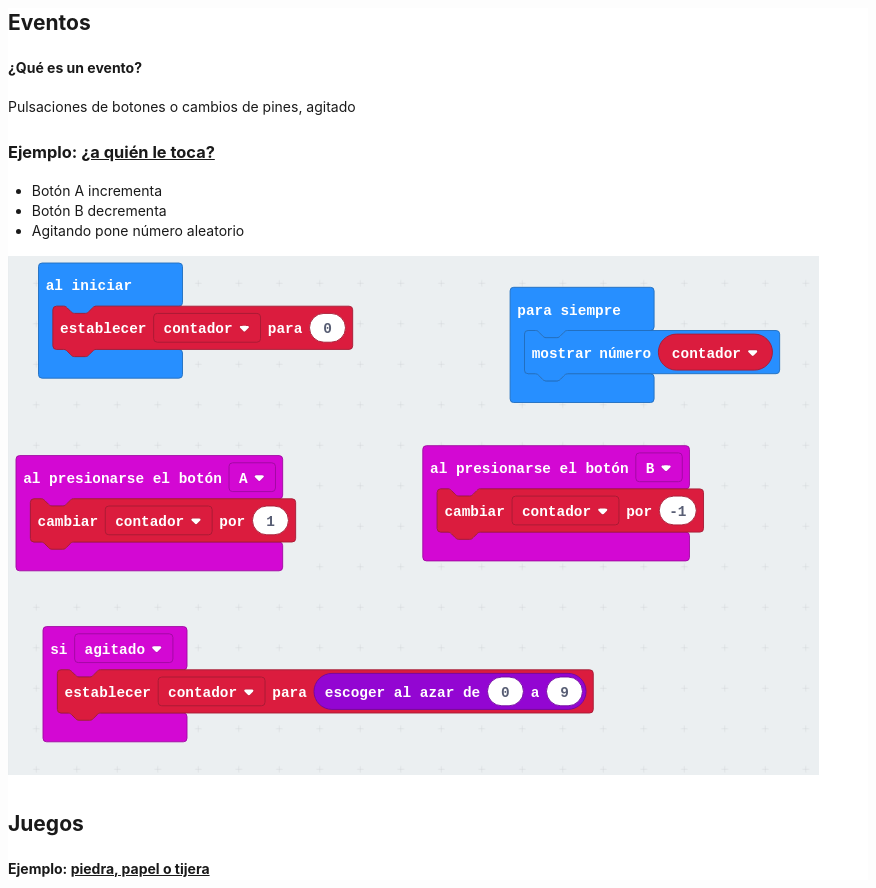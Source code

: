## Eventos

#### ¿Qué es un evento?

Pulsaciones de botones o cambios de pines, agitado

### Ejemplo: [¿a quién le toca?](https://makecode.microbit.org/_f9EhoRAp1eoR)
* Botón A incrementa
* Botón B decrementa 
* Agitando pone número aleatorio

![A quien le toca](./images/AquienLeToca.png)

## Juegos

#### Ejemplo: [piedra, papel o tijera](https://makecode.microbit.org/_0Xi5xA7gweK5)

